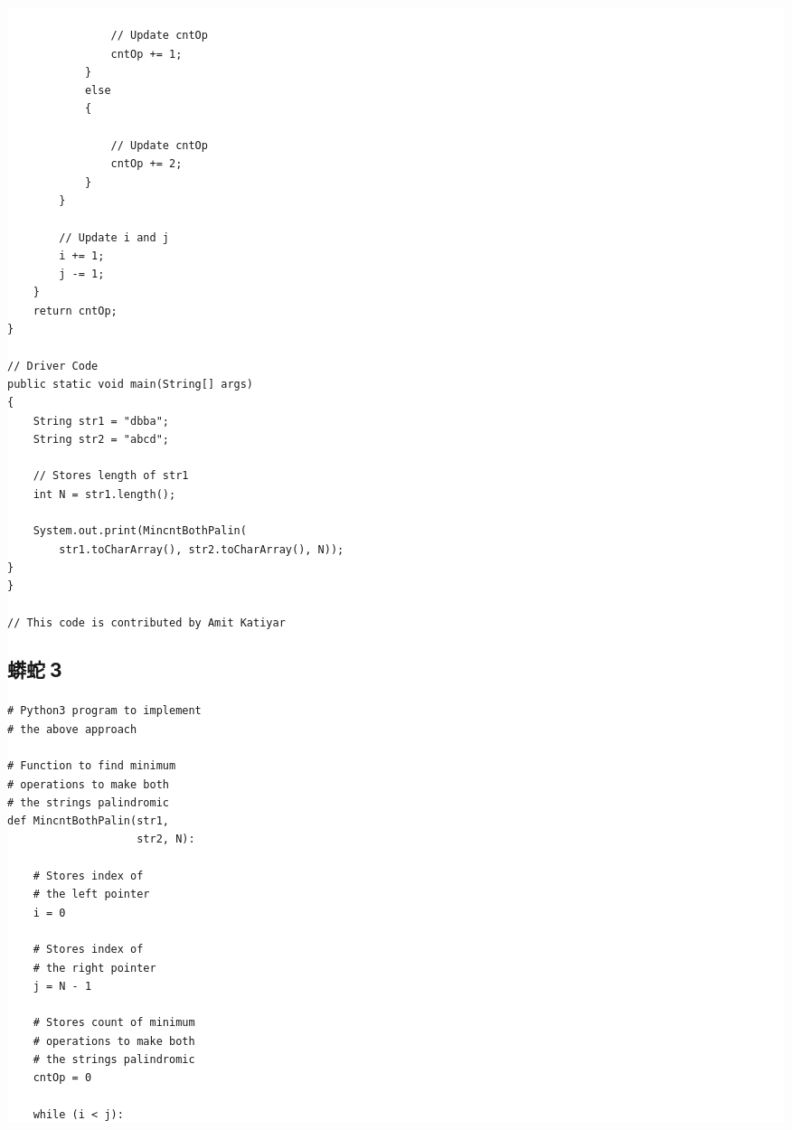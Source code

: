 ```

                // Update cntOp
                cntOp += 1;
            }
            else
            {

                // Update cntOp
                cntOp += 2;
            }
        }

        // Update i and j
        i += 1;
        j -= 1;
    }
    return cntOp;
}

// Driver Code
public static void main(String[] args)
{
    String str1 = "dbba";
    String str2 = "abcd";

    // Stores length of str1
    int N = str1.length();

    System.out.print(MincntBothPalin(
        str1.toCharArray(), str2.toCharArray(), N));
}
}

// This code is contributed by Amit Katiyar
```

## 蟒蛇 3

```
# Python3 program to implement
# the above approach

# Function to find minimum
# operations to make both
# the strings palindromic
def MincntBothPalin(str1,
                    str2, N):

    # Stores index of
    # the left pointer
    i = 0

    # Stores index of
    # the right pointer
    j = N - 1

    # Stores count of minimum
    # operations to make both
    # the strings palindromic
    cntOp = 0

    while (i < j):

```